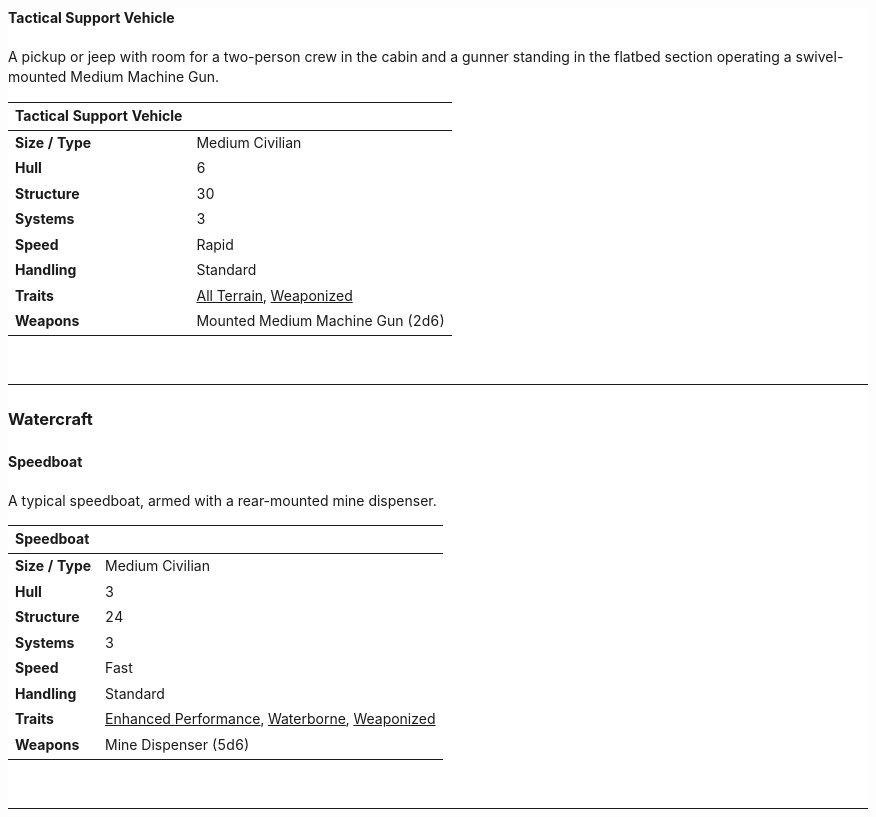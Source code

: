 
#### Tactical Support Vehicle

A pickup or jeep with room for a two-person crew in the cabin and a gunner standing in the flatbed section operating a swivel-mounted Medium Machine Gun.

| Tactical Support Vehicle | |
| :- | :- |
| **Size / Type** | Medium Civilian |
| **Hull** | 6 |
| **Structure** | 30 |
| **Systems** | 3 |
| **Speed** | Rapid |
| **Handling** | Standard |
| **Traits** | [All Terrain](0006_Vehicles.md?id=all-terrain), [Weaponized](0006_Vehicles.md?id=weaponized) |
| **Weapons** | Mounted Medium Machine Gun (2d6) |


<br>

---

### Watercraft

#### Speedboat

A typical speedboat, armed with a rear-mounted mine dispenser.

| Speedboat | |
| :- | :- |
| **Size / Type** | Medium Civilian |
| **Hull** | 3 |
| **Structure** | 24 |
| **Systems** | 3 |
| **Speed** | Fast |
| **Handling** | Standard |
| **Traits** | [Enhanced Performance](0006_Vehicles.md?id=enhanced-performance), [Waterborne](0006_Vehicles.md?id=waterborne), [Weaponized](0006_Vehicles.md?id=weaponized) |
| **Weapons** | Mine Dispenser (5d6) |

<br>

---